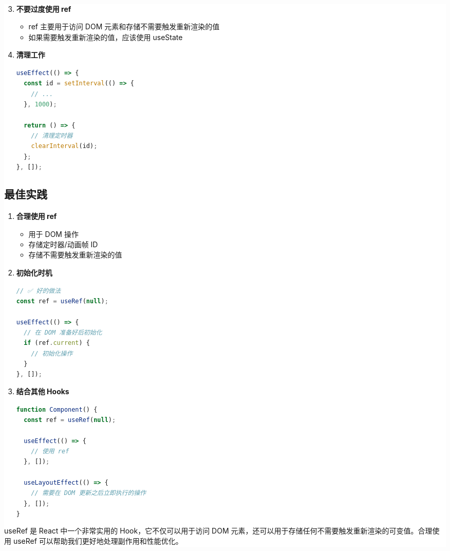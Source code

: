 3. **不要过度使用 ref**
   - ref 主要用于访问 DOM 元素和存储不需要触发重新渲染的值
   - 如果需要触发重新渲染的值，应该使用 useState

4. **清理工作**
   ```jsx
   useEffect(() => {
     const id = setInterval(() => {
       // ...
     }, 1000);
     
     return () => {
       // 清理定时器
       clearInterval(id);
     };
   }, []);
   ```

## 最佳实践

1. **合理使用 ref**
   - 用于 DOM 操作
   - 存储定时器/动画帧 ID
   - 存储不需要触发重新渲染的值

2. **初始化时机**
   ```jsx
   // ✅ 好的做法
   const ref = useRef(null);
   
   useEffect(() => {
     // 在 DOM 准备好后初始化
     if (ref.current) {
       // 初始化操作
     }
   }, []);
   ```

3. **结合其他 Hooks**
   ```jsx
   function Component() {
     const ref = useRef(null);
     
     useEffect(() => {
       // 使用 ref
     }, []);
     
     useLayoutEffect(() => {
       // 需要在 DOM 更新之后立即执行的操作
     }, []);
   }
   ```

useRef 是 React 中一个非常实用的 Hook，它不仅可以用于访问 DOM 元素，还可以用于存储任何不需要触发重新渲染的可变值。合理使用 useRef 可以帮助我们更好地处理副作用和性能优化。